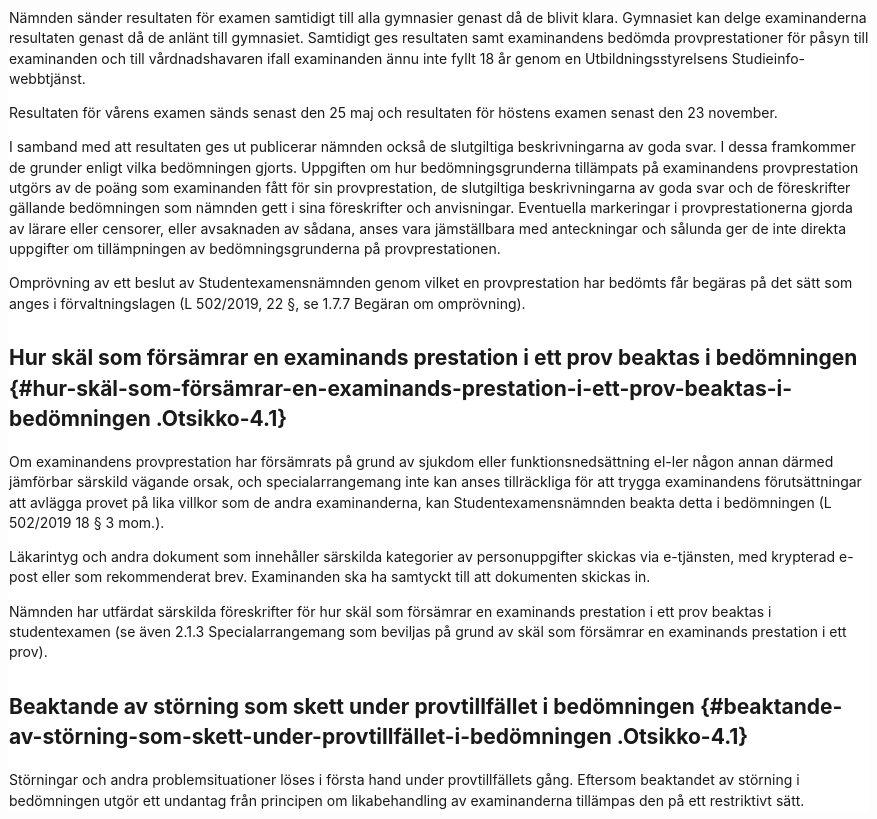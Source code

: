 Nämnden sänder resultaten för examen samtidigt till alla gymnasier
genast då de blivit klara. Gymnasiet kan delge examinanderna resultaten
genast då de anlänt till gymnasiet. Samtidigt ges resultaten samt
examinandens bedömda provprestationer för påsyn till examinanden och
till vårdnadshavaren ifall examinanden ännu inte fyllt 18 år genom en
Utbildningsstyrelsens Studieinfo-webbtjänst.

Resultaten för vårens examen sänds senast den 25 maj och resultaten för
höstens examen senast den 23 november.

I samband med att resultaten ges ut publicerar nämnden också de
slutgiltiga beskrivningarna av goda svar. I dessa framkommer de grunder
enligt vilka bedömningen gjorts. Uppgiften om hur bedömningsgrunderna
tillämpats på examinandens provprestation utgörs av de poäng som
examinanden fått för sin provprestation, de slutgiltiga beskrivningarna
av goda svar och de föreskrifter gällande bedömningen som nämnden gett i
sina föreskrifter och anvisningar. Eventuella markeringar i
provprestationerna gjorda av lärare eller censorer, eller avsaknaden av
sådana, anses vara jämställbara med anteckningar och sålunda ger de inte
direkta uppgifter om tillämpningen av bedömningsgrunderna på
provprestationen.

Omprövning av ett beslut av Studentexamensnämnden genom vilket en
provprestation har bedömts får begäras på det sätt som anges i
förvaltningslagen (L 502/2019, 22 §, se 1.7.7 Begäran om omprövning).

## Hur skäl som försämrar en examinands prestation i ett prov beaktas i bedömningen {#hur-skäl-som-försämrar-en-examinands-prestation-i-ett-prov-beaktas-i-bedömningen .Otsikko-4.1}

Om examinandens provprestation har försämrats på grund av sjukdom eller
funktionsnedsättning el-ler någon annan därmed jämförbar särskild
vägande orsak, och specialarrangemang inte kan anses tillräckliga för
att trygga examinandens förutsättningar att avlägga provet på lika
villkor som de andra examinanderna, kan Studentexamensnämnden beakta
detta i bedömningen (L 502/2019 18 § 3 mom.).

Läkarintyg och andra dokument som innehåller särskilda kategorier av
personuppgifter skickas via e-tjänsten, med krypterad e-post eller som
rekommenderat brev. Examinanden ska ha samtyckt till att dokumenten
skickas in.

Nämnden har utfärdat särskilda föreskrifter för hur skäl som försämrar
en examinands prestation i ett prov beaktas i studentexamen (se även
2.1.3 Specialarrangemang som beviljas på grund av skäl som försämrar en
examinands prestation i ett prov).

## Beaktande av störning som skett under provtillfället i bedömningen {#beaktande-av-störning-som-skett-under-provtillfället-i-bedömningen .Otsikko-4.1}

Störningar och andra problemsituationer löses i första hand under
provtillfällets gång. Eftersom beaktandet av störning i bedömningen
utgör ett undantag från principen om likabehandling av examinanderna
tillämpas den på ett restriktivt sätt.
